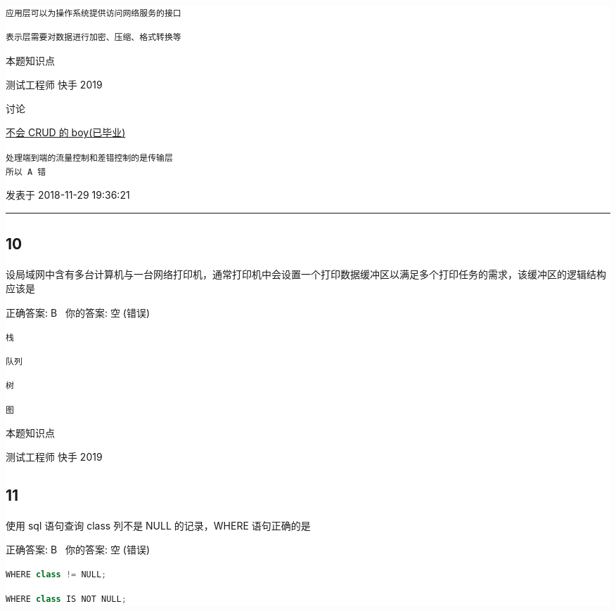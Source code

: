 ```cpp
应用层可以为操作系统提供访问网络服务的接口
```

```cpp
表示层需要对数据进行加密、压缩、格式转换等
```

本题知识点

测试工程师 快手 2019

讨论

[不会 CRUD 的 boy(已毕业)](https://www.nowcoder.com/profile/3018058)

```cpp
处理端到端的流量控制和差错控制的是传输层  
所以 A 错
```

发表于 2018-11-29 19:36:21

* * *

## 10

设局域网中含有多台计算机与一台网络打印机，通常打印机中会设置一个打印数据缓冲区以满足多个打印任务的需求，该缓冲区的逻辑结构应该是

正确答案: B   你的答案: 空 (错误)

```cpp
栈
```

```cpp
队列
```

```cpp
树
```

```cpp
图
```

本题知识点

测试工程师 快手 2019

## 11

使用 sql 语句查询 class 列不是 NULL 的记录，WHERE 语句正确的是

正确答案: B   你的答案: 空 (错误)

```cpp
WHERE class != NULL;
```

```cpp
WHERE class IS NOT NULL;
```
